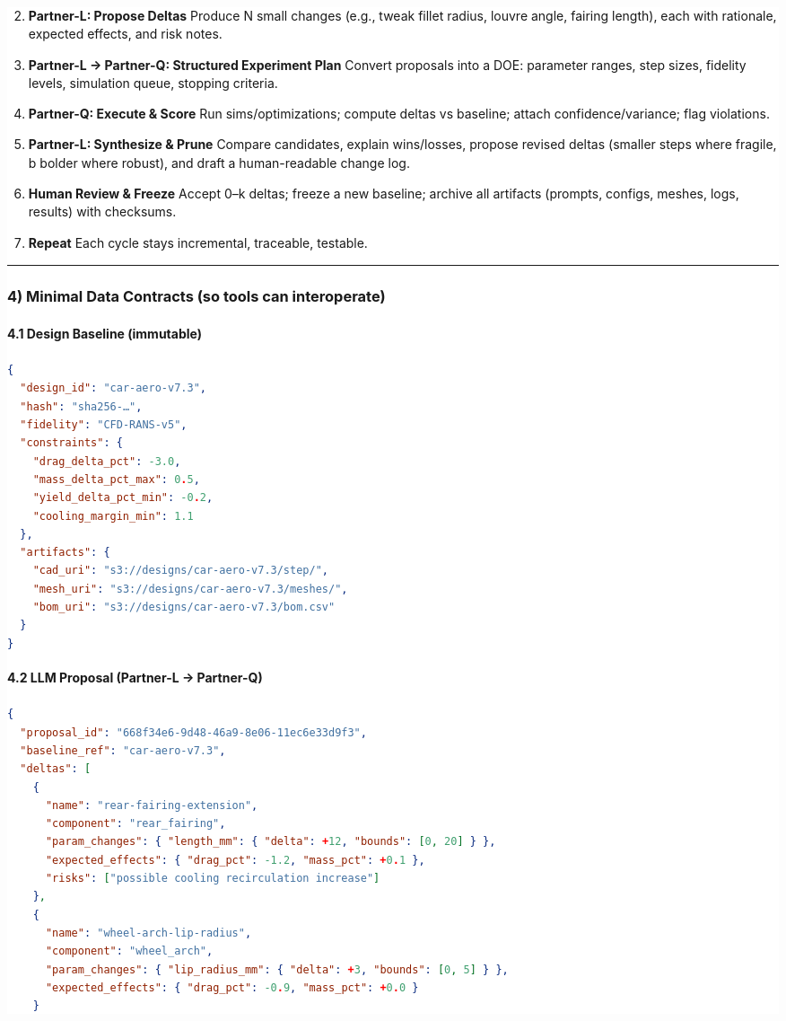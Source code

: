 2. **Partner-L: Propose Deltas**
   Produce N small changes (e.g., tweak fillet radius, louvre angle, fairing length), each with rationale, expected effects, and risk notes.

3. **Partner-L → Partner-Q: Structured Experiment Plan**
   Convert proposals into a DOE: parameter ranges, step sizes, fidelity levels, simulation queue, stopping criteria.

4. **Partner-Q: Execute & Score**
   Run sims/optimizations; compute deltas vs baseline; attach confidence/variance; flag violations.

5. **Partner-L: Synthesize & Prune**
   Compare candidates, explain wins/losses, propose revised deltas (smaller steps where fragile, b bolder where robust), and draft a human-readable change log.

6. **Human Review & Freeze**
   Accept 0–k deltas; freeze a new baseline; archive all artifacts (prompts, configs, meshes, logs, results) with checksums.

7. **Repeat**
   Each cycle stays incremental, traceable, testable.

---

### 4) Minimal Data Contracts (so tools can interoperate)

#### 4.1 Design Baseline (immutable)

```json
{
  "design_id": "car-aero-v7.3",
  "hash": "sha256-…",
  "fidelity": "CFD-RANS-v5",
  "constraints": {
    "drag_delta_pct": -3.0,
    "mass_delta_pct_max": 0.5,
    "yield_delta_pct_min": -0.2,
    "cooling_margin_min": 1.1
  },
  "artifacts": {
    "cad_uri": "s3://designs/car-aero-v7.3/step/",
    "mesh_uri": "s3://designs/car-aero-v7.3/meshes/",
    "bom_uri": "s3://designs/car-aero-v7.3/bom.csv"
  }
}
```

#### 4.2 LLM Proposal (Partner-L → Partner-Q)

```json
{
  "proposal_id": "668f34e6-9d48-46a9-8e06-11ec6e33d9f3",
  "baseline_ref": "car-aero-v7.3",
  "deltas": [
    {
      "name": "rear-fairing-extension",
      "component": "rear_fairing",
      "param_changes": { "length_mm": { "delta": +12, "bounds": [0, 20] } },
      "expected_effects": { "drag_pct": -1.2, "mass_pct": +0.1 },
      "risks": ["possible cooling recirculation increase"]
    },
    {
      "name": "wheel-arch-lip-radius",
      "component": "wheel_arch",
      "param_changes": { "lip_radius_mm": { "delta": +3, "bounds": [0, 5] } },
      "expected_effects": { "drag_pct": -0.9, "mass_pct": +0.0 }
    }
```

[1]: https://github.com/JasonSilvestri/Helix "HELIX REPOSITORY ..."
[2]: https://www.sciencedirect.com/science/article/abs/pii/B9780080926025500184?utm_source=chatgpt.com "DUAL DESIGN PARTNERS IN AN INCREMENTAL ..."